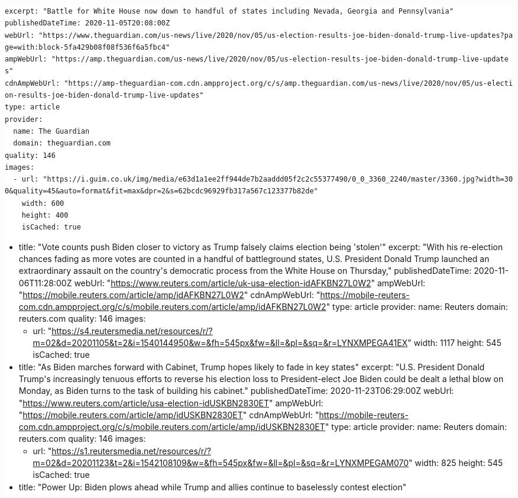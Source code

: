     excerpt: "Battle for White House now down to handful of states including Nevada, Georgia and Pennsylvania"
    publishedDateTime: 2020-11-05T20:08:00Z
    webUrl: "https://www.theguardian.com/us-news/live/2020/nov/05/us-election-results-joe-biden-donald-trump-live-updates?page=with:block-5fa429b08f08f536f6a5fbc4"
    ampWebUrl: "https://amp.theguardian.com/us-news/live/2020/nov/05/us-election-results-joe-biden-donald-trump-live-updates"
    cdnAmpWebUrl: "https://amp-theguardian-com.cdn.ampproject.org/c/s/amp.theguardian.com/us-news/live/2020/nov/05/us-election-results-joe-biden-donald-trump-live-updates"
    type: article
    provider:
      name: The Guardian
      domain: theguardian.com
    quality: 146
    images:
      - url: "https://i.guim.co.uk/img/media/e63d1a1ee2ff944de7b2aaddd05f2c2c55377490/0_0_3360_2240/master/3360.jpg?width=300&quality=45&auto=format&fit=max&dpr=2&s=62bcdc96929fb317a567c123377b82de"
        width: 600
        height: 400
        isCached: true
  - title: "Vote counts push Biden closer to victory as Trump falsely claims election being 'stolen'"
    excerpt: "With his re-election chances fading as more votes are counted in a handful of battleground states, U.S. President Donald Trump launched an extraordinary assault on the country's democratic process from the White House on Thursday,"
    publishedDateTime: 2020-11-06T11:28:00Z
    webUrl: "https://www.reuters.com/article/uk-usa-election-idAFKBN27L0W2"
    ampWebUrl: "https://mobile.reuters.com/article/amp/idAFKBN27L0W2"
    cdnAmpWebUrl: "https://mobile-reuters-com.cdn.ampproject.org/c/s/mobile.reuters.com/article/amp/idAFKBN27L0W2"
    type: article
    provider:
      name: Reuters
      domain: reuters.com
    quality: 146
    images:
      - url: "https://s4.reutersmedia.net/resources/r/?m=02&d=20201105&t=2&i=1540144950&w=&fh=545px&fw=&ll=&pl=&sq=&r=LYNXMPEGA41EX"
        width: 1117
        height: 545
        isCached: true
  - title: "As Biden marches forward with Cabinet, Trump hopes likely to fade in key states"
    excerpt: "U.S. President Donald Trump's increasingly tenuous efforts to reverse his election loss to President-elect Joe Biden could be dealt a lethal blow on Monday, as Biden turns to the task of building his cabinet."
    publishedDateTime: 2020-11-23T06:29:00Z
    webUrl: "https://www.reuters.com/article/usa-election-idUSKBN2830ET"
    ampWebUrl: "https://mobile.reuters.com/article/amp/idUSKBN2830ET"
    cdnAmpWebUrl: "https://mobile-reuters-com.cdn.ampproject.org/c/s/mobile.reuters.com/article/amp/idUSKBN2830ET"
    type: article
    provider:
      name: Reuters
      domain: reuters.com
    quality: 146
    images:
      - url: "https://s1.reutersmedia.net/resources/r/?m=02&d=20201123&t=2&i=1542108109&w=&fh=545px&fw=&ll=&pl=&sq=&r=LYNXMPEGAM070"
        width: 825
        height: 545
        isCached: true
  - title: "Power Up: Biden plows ahead while Trump and allies continue to baselessly contest election"